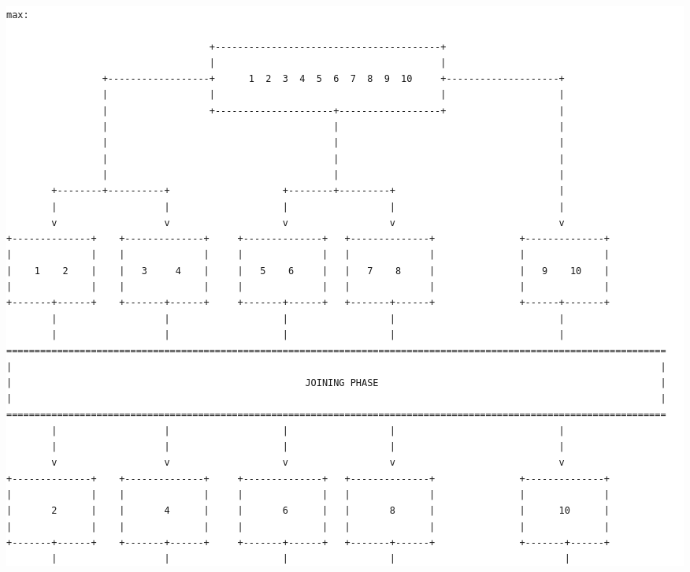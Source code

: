 ```
max:

                                    +----------------------------------------+                                       
                                    |                                        |                                       
                 +------------------+      1  2  3  4  5  6  7  8  9  10     +--------------------+                  
                 |                  |                                        |                    |                  
                 |                  +---------------------+------------------+                    |                  
                 |                                        |                                       |                  
                 |                                        |                                       |                  
                 |                                        |                                       |                  
                 |                                        |                                       |                  
        +--------+----------+                    +--------+---------+                             |                  
        |                   |                    |                  |                             |                  
        v                   v                    v                  v                             v                  
+--------------+    +--------------+     +--------------+   +--------------+               +--------------+          
|              |    |              |     |              |   |              |               |              |          
|    1    2    |    |   3     4    |     |   5    6     |   |   7    8     |               |   9    10    |          
|              |    |              |     |              |   |              |               |              |          
+-------+------+    +-------+------+     +-------+------+   +-------+------+               +------+-------+          
        |                   |                    |                  |                             |
        |                   |                    |                  |                             |
=====================================================================================================================
|                                                                                                                   |
|                                                    JOINING PHASE                                                  |
|                                                                                                                   |
=====================================================================================================================
        |                   |                    |                  |                             |
        |                   |                    |                  |                             |
        v                   v                    v                  v                             v
+--------------+    +--------------+     +--------------+   +--------------+               +--------------+
|              |    |              |     |              |   |              |               |              |
|       2      |    |       4      |     |       6      |   |       8      |               |      10      |
|              |    |              |     |              |   |              |               |              |
+-------+------+    +-------+------+     +-------+------+   +-------+------+               +-------+------+
        |                   |                    |                  |                              |
```